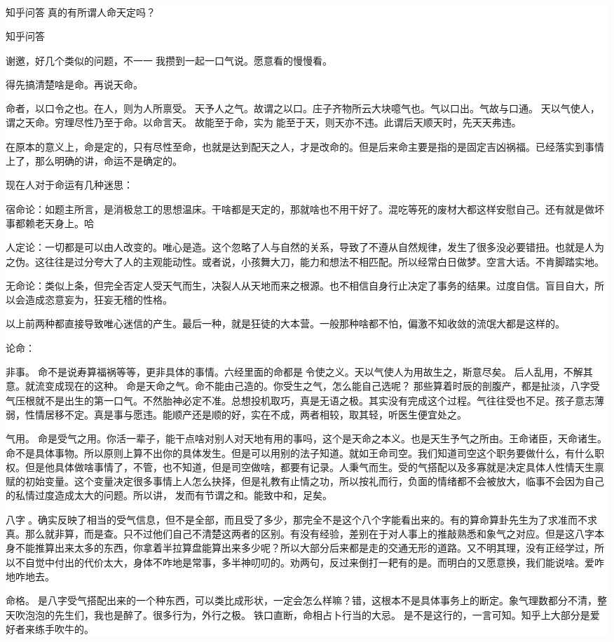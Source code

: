  
 知乎问答 真的有所谓人命天定吗？ 
 
 
 
 
 
 知乎问答 
 
 

 

 谢邀，好几个类似的问题，不一一 我攒到一起一口气说。愿意看的慢慢看。

 

 得先搞清楚啥是命。再说天命。 

 命者，以口令之也。在人，则为人所禀受。 天予人之气。故谓之以口。庄子齐物所云大块噫气也。气以口出。气故与口通。 天以气使人，谓之天命。穷理尽性乃至于命。以命言天。 故能至于命，实为 能至于天，则天亦不违。此谓后天顺天时，先天天弗违。 

 

 在原本的意义上，命是定的，只有尽性至命，也就是达到配天之人，才是改命的。但是后来命主要是指的是固定吉凶祸福。已经落实到事情上了，那么明确的讲，命运不是确定的。 

 

 现在人对于命运有几种迷思：

 宿命论：如题主所言，是消极怠工的思想温床。干啥都是天定的，那就啥也不用干好了。混吃等死的废材大都这样安慰自己。还有就是做坏事都赖老天身上。哈

 

 人定论：一切都是可以由人改变的。唯心是造。这个忽略了人与自然的关系，导致了不遵从自然规律，发生了很多没必要错扭。也就是人为之伪。这往往是过分夸大了人的主观能动性。或者说，小孩舞大刀，能力和想法不相匹配。所以经常白日做梦。空言大话。不肯脚踏实地。

 

 无命论：类似上条，但完全否定人受天气而生，决裂人从天地而来之根源。也不相信自身行止决定了事务的结果。过度自信。盲目自大，所以会造成恣意妄为，狂妄无稽的性格。

 

 以上前两种都直接导致唯心迷信的产生。最后一种，就是狂徒的大本营。一般那种啥都不怕，偏激不知收敛的流氓大都是这样的。

 

 论命： 

 

 非事。 命不是说寿算福祸等等，更非具体的事情。六经里面的命都是 令使之义。天以气使人为用故生之，斯意尽矣。 后人乱用，不解其意。就流变成现在的这种。 命是天命之气。命不能由己造的。你受生之气，怎么能自己选呢？ 那些算着时辰的剖腹产，都是扯淡，八字受气压根就不是出生的第一口气。不然胎神必定不准。总想投机取巧，真是无语之极。其实没有完成这个过程。气往往受也不足。孩子意志薄弱，性情居移不定。真是事与愿违。能顺产还是顺的好，实在不成，两者相较，取其轻，听医生便宜处之。

 

 气用。 命是受气之用。你活一辈子，能干点啥对别人对天地有用的事吗，这个是天命之本义。也是天生予气之所由。王命诸臣，天命诸生。命不是具体事物。所以原则上算不出你的具体发生。但是可以用别的法子知道。就如王命司空。我们知道司空这个职务要做什么，有什么职权。但是他具体做啥事情了，不管，也不知道，但是司空做啥，都要有记录。人秉气而生。受的气搭配以及多寡就是决定具体人性情天生禀赋的初始变量。这个变量决定很多事情上人怎么抉择，但是礼教有止情之功，所以按礼而行，负面的情绪都不会被放大，临事不会因为自己的私情过度造成太大的问题。所以讲， 发而有节谓之和。能致中和，足矣。 

 

 八字 。确实反映了相当的受气信息，但不是全部，而且受了多少，那完全不是这个八个字能看出来的。有的算命算卦先生为了求准而不求真。那么就非算，而是查。只不过他们自己不清楚这两者的区别。有没有经验，差别在于对人事上的推敲熟悉和象气之对应。但是这八字本身不能推算出来太多的东西，你拿着半拉算盘能算出来多少呢？所以大部分后来都是走的交通无形的道路。又不明其理，没有正经学过，所以不自觉中付出的代价太大，身体不咋地是常事，多半神叨叨的。劝两句，反过来倒打一耙有的是。而明白的又愿意换，我们能说啥。爱咋地咋地去。

 

 命格。 是八字受气搭配出来的一个种东西，可以类比成形状，一定会怎么样嘛？错，这根本不是具体事务上的断定。象气理数都分不清，整天吹泡泡的先生们，我也是醉了。很多行为，外行之极。 铁口直断，命相占卜行当的大忌。 是不是这行的，一言可知。知乎上大部分是爱好者来练手吹牛的。
